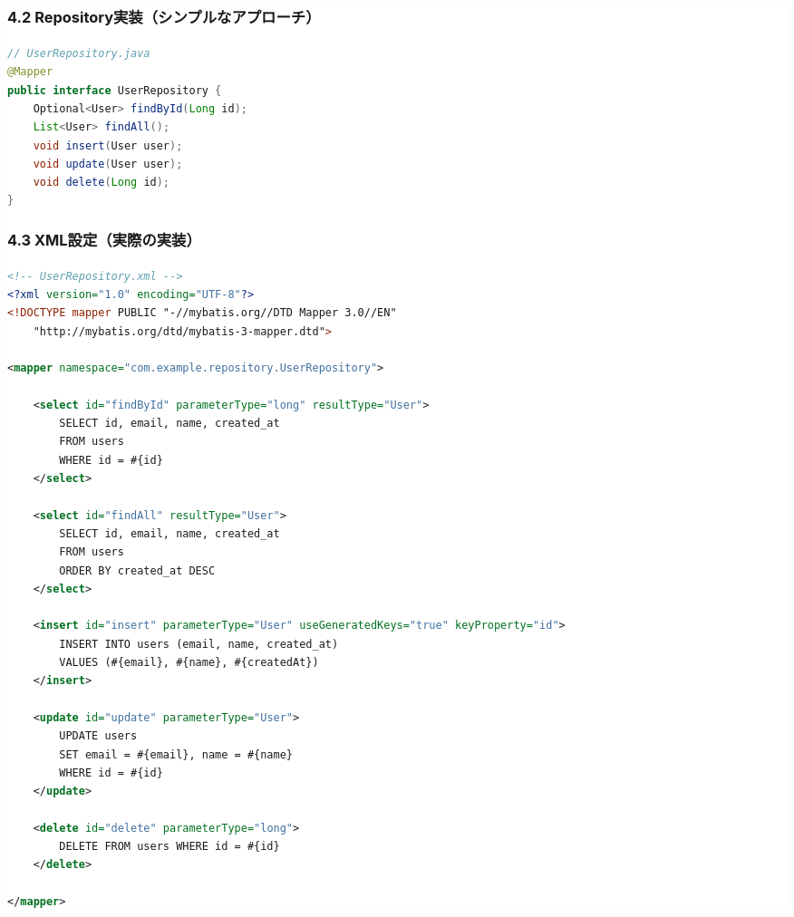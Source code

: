 ### 4.2 Repository実装（シンプルなアプローチ）

```java
// UserRepository.java
@Mapper
public interface UserRepository {
    Optional<User> findById(Long id);
    List<User> findAll();
    void insert(User user);
    void update(User user);
    void delete(Long id);
}
```

### 4.3 XML設定（実際の実装）

```xml
<!-- UserRepository.xml -->
<?xml version="1.0" encoding="UTF-8"?>
<!DOCTYPE mapper PUBLIC "-//mybatis.org//DTD Mapper 3.0//EN" 
    "http://mybatis.org/dtd/mybatis-3-mapper.dtd">

<mapper namespace="com.example.repository.UserRepository">
    
    <select id="findById" parameterType="long" resultType="User">
        SELECT id, email, name, created_at
        FROM users 
        WHERE id = #{id}
    </select>
    
    <select id="findAll" resultType="User">
        SELECT id, email, name, created_at
        FROM users 
        ORDER BY created_at DESC
    </select>
    
    <insert id="insert" parameterType="User" useGeneratedKeys="true" keyProperty="id">
        INSERT INTO users (email, name, created_at)
        VALUES (#{email}, #{name}, #{createdAt})
    </insert>
    
    <update id="update" parameterType="User">
        UPDATE users 
        SET email = #{email}, name = #{name}
        WHERE id = #{id}
    </update>
    
    <delete id="delete" parameterType="long">
        DELETE FROM users WHERE id = #{id}
    </delete>
    
</mapper>
```

